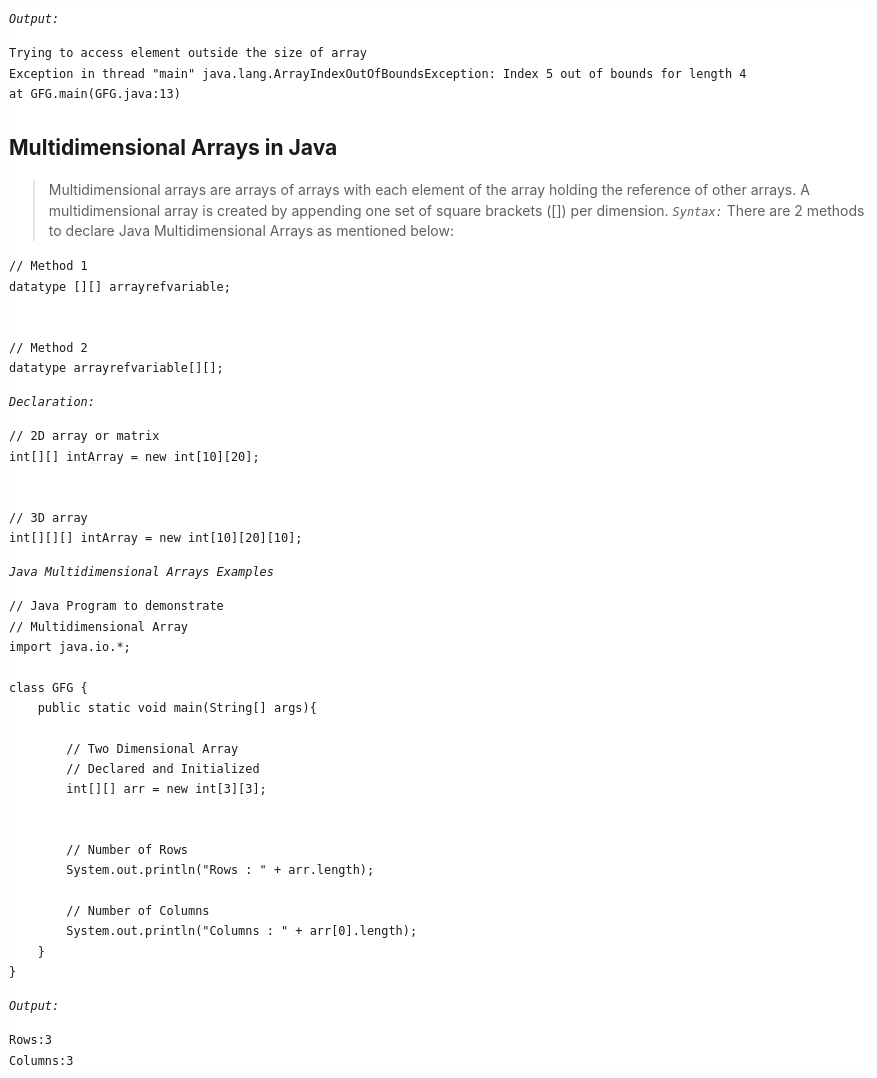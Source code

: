 *`Output:`*
```
Trying to access element outside the size of array
Exception in thread "main" java.lang.ArrayIndexOutOfBoundsException: Index 5 out of bounds for length 4
at GFG.main(GFG.java:13)
```

## Multidimensional Arrays in Java
>Multidimensional arrays are arrays of arrays with each element of the array holding the reference of other arrays. A multidimensional array is created by appending one set of square brackets ([]) per dimension. 
*`Syntax:`*
There are 2 methods to declare Java Multidimensional Arrays as mentioned below:
```
// Method 1
datatype [][] arrayrefvariable;


// Method 2
datatype arrayrefvariable[][];
```
*`Declaration:`*
```
// 2D array or matrix
int[][] intArray = new int[10][20]; 


// 3D array
int[][][] intArray = new int[10][20][10]; 
```
*`Java Multidimensional Arrays Examples`*
```
// Java Program to demonstrate
// Multidimensional Array
import java.io.*;

class GFG {
    public static void main(String[] args){
      
        // Two Dimensional Array 
      	// Declared and Initialized
      	int[][] arr = new int[3][3];
        

        // Number of Rows
        System.out.println("Rows : " + arr.length);
      
        // Number of Columns
        System.out.println("Columns : " + arr[0].length);
    }
}
```
*`Output:`*
```
Rows:3
Columns:3
```
